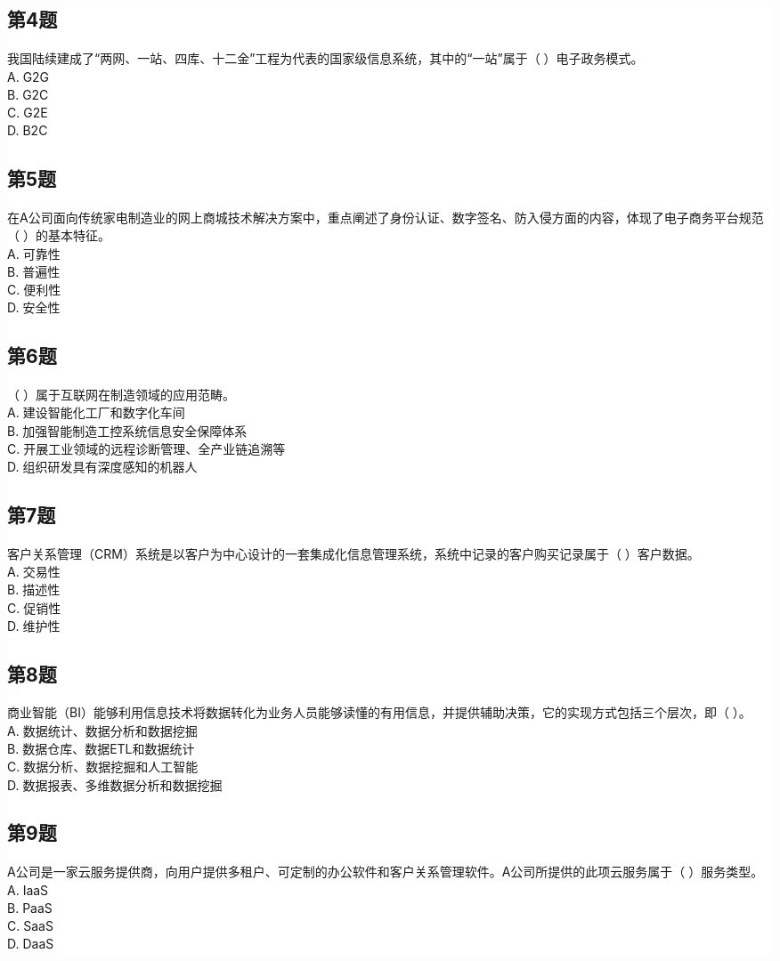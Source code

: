
## 第4题 ##

我国陆续建成了“两网、一站、四库、十二金”工程为代表的国家级信息系统，其中的“一站”属于（ ）电子政务模式。  
A. G2G  
B. G2C  
C. G2E  
D. B2C  


## 第5题 ##

在A公司面向传统家电制造业的网上商城技术解决方案中，重点阐述了身份认证、数字签名、防入侵方面的内容，体现了电子商务平台规范（ ）的基本特征。  
A. 可靠性  
B. 普遍性  
C. 便利性  
D. 安全性  


## 第6题 ##

（ ）属于互联网在制造领域的应用范畴。  
A. 建设智能化工厂和数字化车间  
B. 加强智能制造工控系统信息安全保障体系  
C. 开展工业领域的远程诊断管理、全产业链追溯等  
D. 组织研发具有深度感知的机器人  


## 第7题 ##

客户关系管理（CRM）系统是以客户为中心设计的一套集成化信息管理系统，系统中记录的客户购买记录属于（ ）客户数据。  
A. 交易性  
B. 描述性  
C. 促销性  
D. 维护性  


## 第8题 ##

商业智能（BI）能够利用信息技术将数据转化为业务人员能够读懂的有用信息，并提供辅助决策，它的实现方式包括三个层次，即（ ）。  
A. 数据统计、数据分析和数据挖掘  
B. 数据仓库、数据ETL和数据统计  
C. 数据分析、数据挖掘和人工智能  
D. 数据报表、多维数据分析和数据挖掘  


## 第9题 ##

A公司是一家云服务提供商，向用户提供多租户、可定制的办公软件和客户关系管理软件。A公司所提供的此项云服务属于（ ）服务类型。  
A. IaaS  
B. PaaS  
C. SaaS  
D. DaaS  
